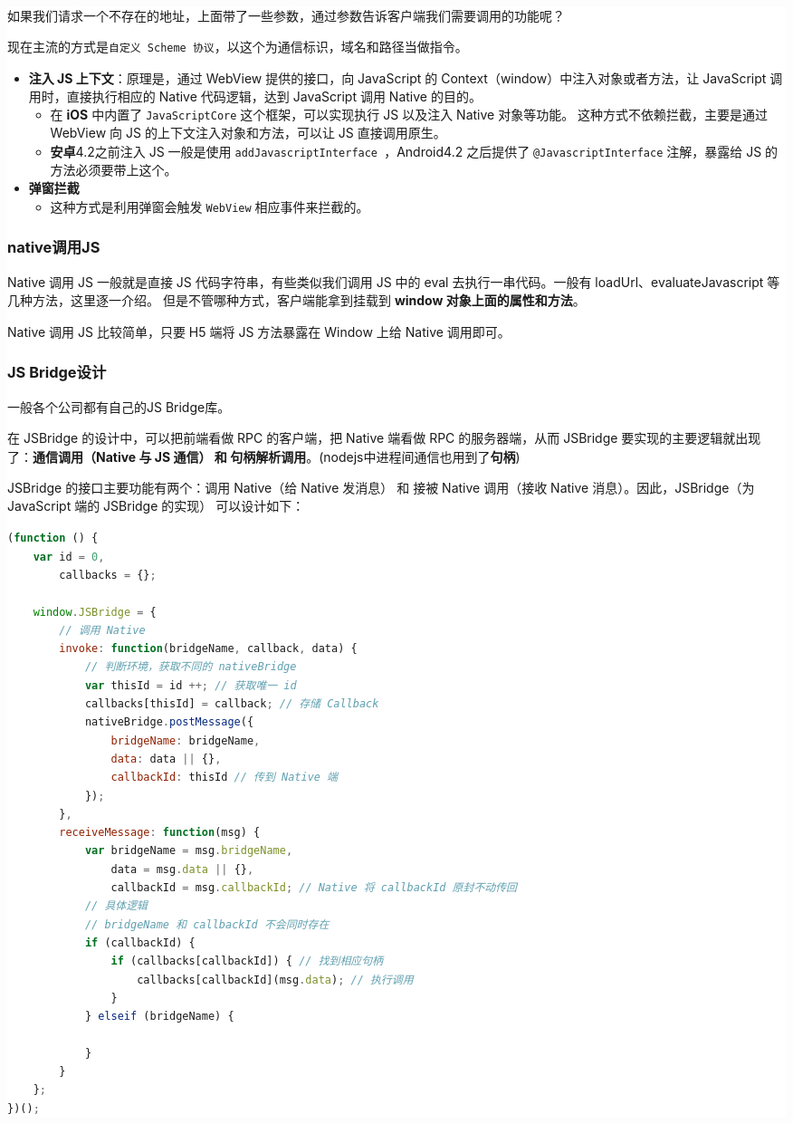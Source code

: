   如果我们请求一个不存在的地址，上面带了一些参数，通过参数告诉客户端我们需要调用的功能呢？

  现在主流的方式是`自定义 Scheme 协议`，以这个为通信标识，域名和路径当做指令。
- **注入 JS 上下文**：原理是，通过 WebView 提供的接口，向 JavaScript 的 Context（window）中注入对象或者方法，让 JavaScript 调用时，直接执行相应的 Native 代码逻辑，达到 JavaScript 调用 Native 的目的。
  - 在 **iOS** 中内置了 `JavaScriptCore` 这个框架，可以实现执行 JS 以及注入 Native 对象等功能。
  这种方式不依赖拦截，主要是通过 WebView 向 JS 的上下文注入对象和方法，可以让 JS 直接调用原生。
  - **安卓**4.2之前注入 JS 一般是使用 `addJavascriptInterface `，Android4.2 之后提供了 `@JavascriptInterface` 注解，暴露给 JS 的方法必须要带上这个。
- **弹窗拦截**
  - 这种方式是利用弹窗会触发 `WebView` 相应事件来拦截的。
### native调用JS

Native 调用 JS 一般就是直接 JS 代码字符串，有些类似我们调用 JS 中的 eval 去执行一串代码。一般有 loadUrl、evaluateJavascript 等几种方法，这里逐一介绍。
但是不管哪种方式，客户端能拿到挂载到 **window 对象上面的属性和方法**。

Native 调用 JS 比较简单，只要 H5 端将 JS 方法暴露在 Window 上给 Native 调用即可。


### JS Bridge设计
一般各个公司都有自己的JS Bridge库。

在 JSBridge 的设计中，可以把前端看做 RPC 的客户端，把 Native 端看做 RPC 的服务器端，从而 JSBridge 要实现的主要逻辑就出现了：**通信调用（Native 与 JS 通信） 和 句柄解析调用**。(nodejs中进程间通信也用到了**句柄**)

JSBridge 的接口主要功能有两个：调用 Native（给 Native 发消息） 和 接被 Native 调用（接收 Native 消息）。因此，JSBridge（为JavaScript 端的 JSBridge 的实现） 可以设计如下：

```js
(function () {
    var id = 0,
        callbacks = {};

    window.JSBridge = {
        // 调用 Native
        invoke: function(bridgeName, callback, data) {
            // 判断环境，获取不同的 nativeBridge
            var thisId = id ++; // 获取唯一 id
            callbacks[thisId] = callback; // 存储 Callback
            nativeBridge.postMessage({
                bridgeName: bridgeName,
                data: data || {},
                callbackId: thisId // 传到 Native 端
            });
        },
        receiveMessage: function(msg) {
            var bridgeName = msg.bridgeName,
                data = msg.data || {},
                callbackId = msg.callbackId; // Native 将 callbackId 原封不动传回
            // 具体逻辑
            // bridgeName 和 callbackId 不会同时存在
            if (callbackId) {
                if (callbacks[callbackId]) { // 找到相应句柄
                    callbacks[callbackId](msg.data); // 执行调用
                }
            } elseif (bridgeName) {

            }
        }
    };
})();
```
